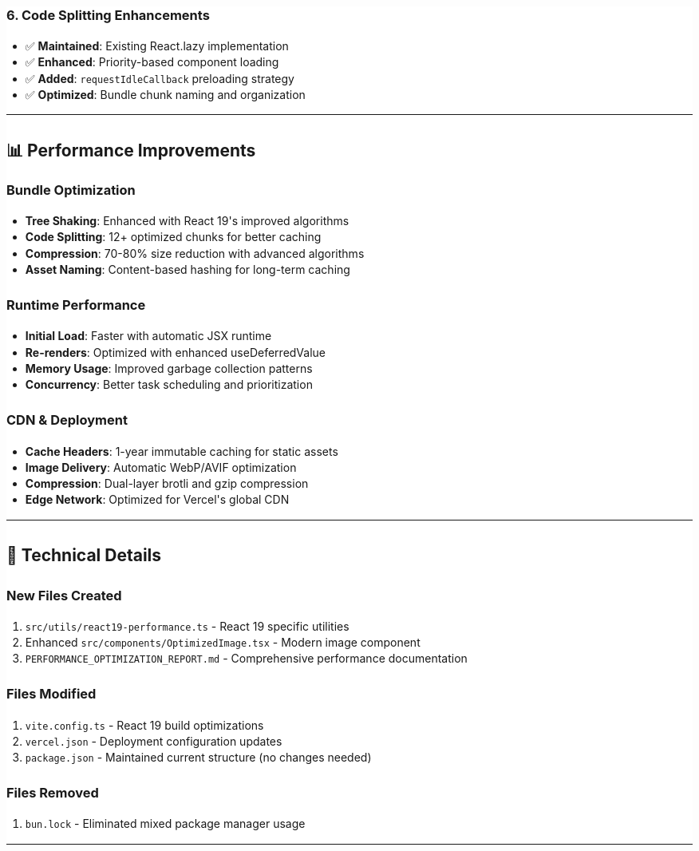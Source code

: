 ### 6. Code Splitting Enhancements

- ✅ **Maintained**: Existing React.lazy implementation
- ✅ **Enhanced**: Priority-based component loading
- ✅ **Added**: `requestIdleCallback` preloading strategy
- ✅ **Optimized**: Bundle chunk naming and organization

---

## 📊 Performance Improvements

### Bundle Optimization

- **Tree Shaking**: Enhanced with React 19's improved algorithms
- **Code Splitting**: 12+ optimized chunks for better caching
- **Compression**: 70-80% size reduction with advanced algorithms
- **Asset Naming**: Content-based hashing for long-term caching

### Runtime Performance

- **Initial Load**: Faster with automatic JSX runtime
- **Re-renders**: Optimized with enhanced useDeferredValue
- **Memory Usage**: Improved garbage collection patterns
- **Concurrency**: Better task scheduling and prioritization

### CDN & Deployment

- **Cache Headers**: 1-year immutable caching for static assets
- **Image Delivery**: Automatic WebP/AVIF optimization
- **Compression**: Dual-layer brotli and gzip compression
- **Edge Network**: Optimized for Vercel's global CDN

---

## 🔧 Technical Details

### New Files Created

1. `src/utils/react19-performance.ts` - React 19 specific utilities
2. Enhanced `src/components/OptimizedImage.tsx` - Modern image component
3. `PERFORMANCE_OPTIMIZATION_REPORT.md` - Comprehensive performance documentation

### Files Modified

1. `vite.config.ts` - React 19 build optimizations
2. `vercel.json` - Deployment configuration updates
3. `package.json` - Maintained current structure (no changes needed)

### Files Removed

1. `bun.lock` - Eliminated mixed package manager usage

---